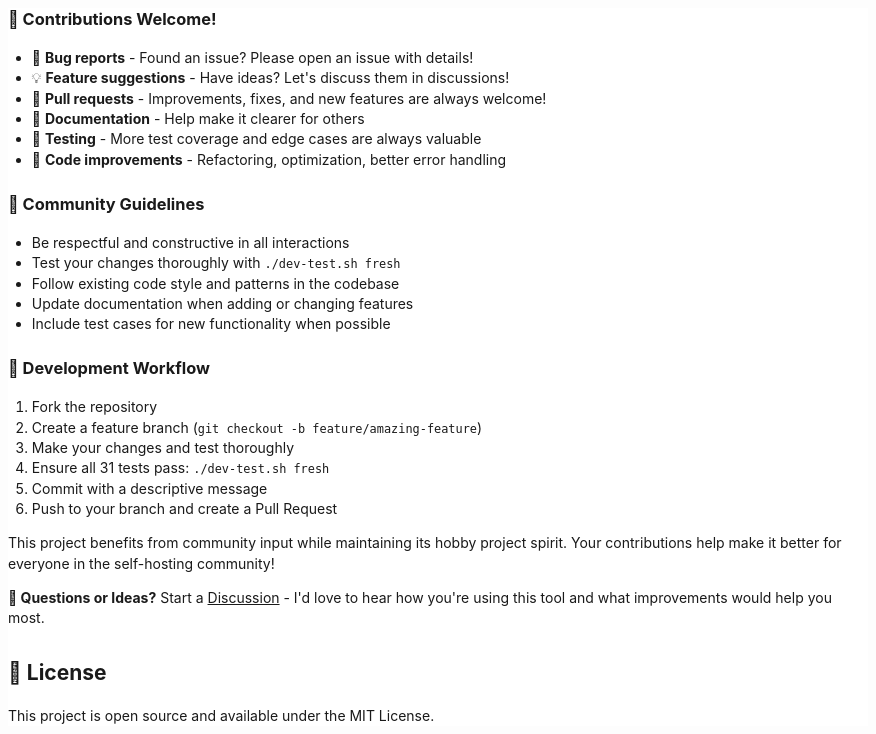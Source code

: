 ### 🌟 Contributions Welcome!
- 🐛 **Bug reports** - Found an issue? Please open an issue with details!
- 💡 **Feature suggestions** - Have ideas? Let's discuss them in discussions!
- 🔀 **Pull requests** - Improvements, fixes, and new features are always welcome!
- 📖 **Documentation** - Help make it clearer for others
- 🧪 **Testing** - More test coverage and edge cases are always valuable
- 🎨 **Code improvements** - Refactoring, optimization, better error handling

### 👥 Community Guidelines
- Be respectful and constructive in all interactions
- Test your changes thoroughly with `./dev-test.sh fresh`
- Follow existing code style and patterns in the codebase
- Update documentation when adding or changing features
- Include test cases for new functionality when possible

### 🚀 Development Workflow
1. Fork the repository
2. Create a feature branch (`git checkout -b feature/amazing-feature`)
3. Make your changes and test thoroughly
4. Ensure all 31 tests pass: `./dev-test.sh fresh`
5. Commit with a descriptive message
6. Push to your branch and create a Pull Request

This project benefits from community input while maintaining its hobby project spirit. Your contributions help make it better for everyone in the self-hosting community!

**💬 Questions or Ideas?** Start a [Discussion](https://github.com/zuptalo/docker-stack-backup/discussions) - I'd love to hear how you're using this tool and what improvements would help you most.

## 📄 License

This project is open source and available under the MIT License.